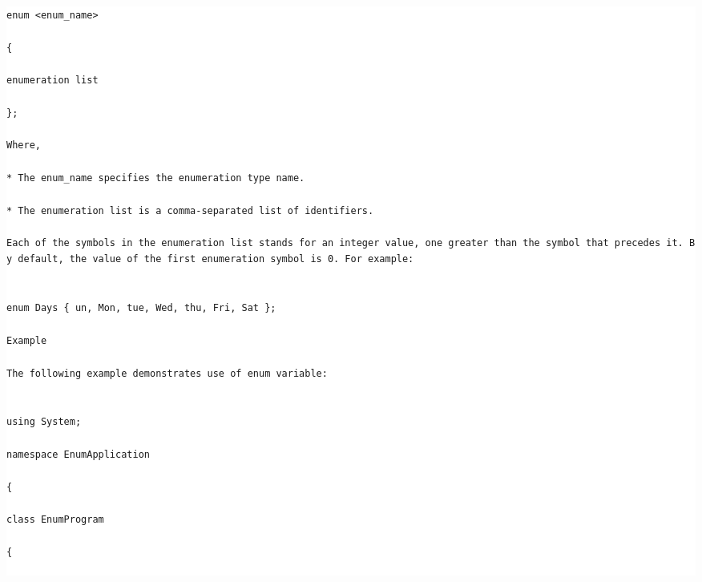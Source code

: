 ```
enum <enum_name>

{

enumeration list

};

Where,

* The enum_name specifies the enumeration type name.

* The enumeration list is a comma-separated list of identifiers.

Each of the symbols in the enumeration list stands for an integer value, one greater than the symbol that precedes it. By default, the value of the first enumeration symbol is 0. For example:


enum Days { un, Mon, tue, Wed, thu, Fri, Sat };

Example

The following example demonstrates use of enum variable:


using System;

namespace EnumApplication

{

class EnumProgram

{

